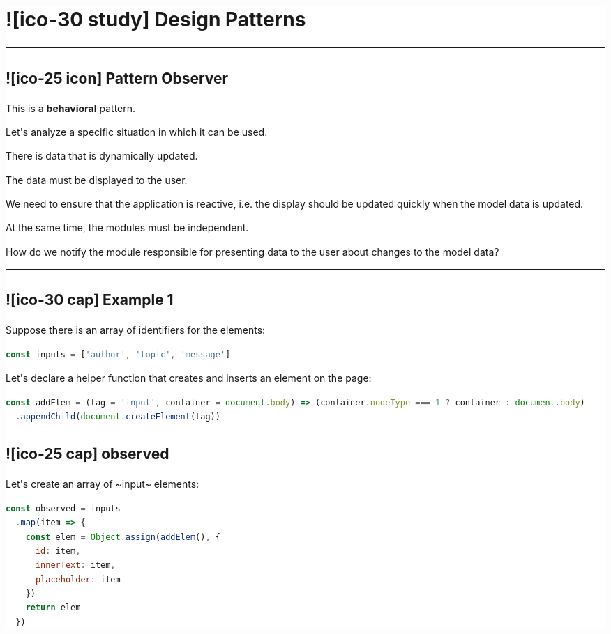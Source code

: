 # ![ico-30 study] Design Patterns

_____________________________________

## ![ico-25 icon] Pattern Observer

This is a **behavioral** pattern.

Let's analyze a specific situation in which it can be used.

There is data that is dynamically updated.

The data must be displayed to the user.

We need to ensure that the application is reactive, i.e. the display should be updated quickly when the model data is updated.

At the same time, the modules must be independent.

How do we notify the module responsible for presenting data to the user about changes to the model data?

_______________________________

## ![ico-30 cap] Example 1

Suppose there is an array of identifiers for the elements:

~~~js
const inputs = ['author', 'topic', 'message']
~~~

Let's declare a helper function that creates and inserts an element on the page:

~~~js
const addElem = (tag = 'input', container = document.body) => (container.nodeType === 1 ? container : document.body)
  .appendChild(document.createElement(tag))
~~~

## ![ico-25 cap] observed

Let's create an array of ~input~ elements:

~~~js
const observed = inputs  
  .map(item => {
    const elem = Object.assign(addElem(), {
      id: item,
      innerText: item,
      placeholder: item
    })
    return elem
  })
~~~
